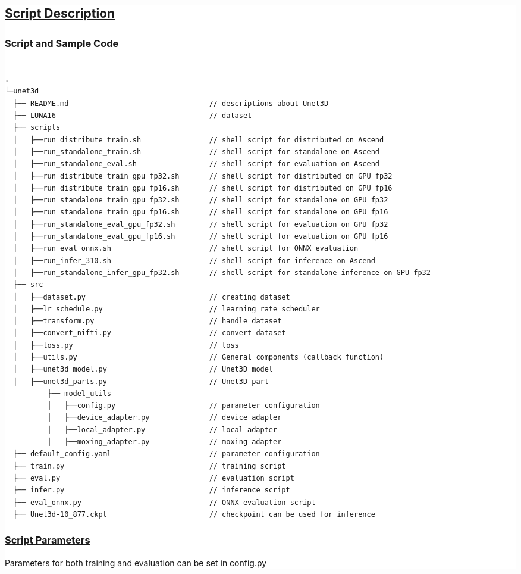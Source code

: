 ## [Script Description](#contents)

### [Script and Sample Code](#contents)

```text

.
└─unet3d
  ├── README.md                                 // descriptions about Unet3D
  ├── LUNA16                                    // dataset
  ├── scripts
  │   ├──run_distribute_train.sh                // shell script for distributed on Ascend
  │   ├──run_standalone_train.sh                // shell script for standalone on Ascend
  │   ├──run_standalone_eval.sh                 // shell script for evaluation on Ascend
  │   ├──run_distribute_train_gpu_fp32.sh       // shell script for distributed on GPU fp32
  │   ├──run_distribute_train_gpu_fp16.sh       // shell script for distributed on GPU fp16
  │   ├──run_standalone_train_gpu_fp32.sh       // shell script for standalone on GPU fp32
  │   ├──run_standalone_train_gpu_fp16.sh       // shell script for standalone on GPU fp16
  │   ├──run_standalone_eval_gpu_fp32.sh        // shell script for evaluation on GPU fp32
  │   ├──run_standalone_eval_gpu_fp16.sh        // shell script for evaluation on GPU fp16
  │   ├──run_eval_onnx.sh                       // shell script for ONNX evaluation
  │   ├──run_infer_310.sh                       // shell script for inference on Ascend
  │   ├──run_standalone_infer_gpu_fp32.sh       // shell script for standalone inference on GPU fp32
  ├── src
  │   ├──dataset.py                             // creating dataset
  │   ├──lr_schedule.py                         // learning rate scheduler
  │   ├──transform.py                           // handle dataset
  │   ├──convert_nifti.py                       // convert dataset
  │   ├──loss.py                                // loss
  │   ├──utils.py                               // General components (callback function)
  │   ├──unet3d_model.py                        // Unet3D model
  │   ├──unet3d_parts.py                        // Unet3D part
          ├── model_utils
          │   ├──config.py                      // parameter configuration
          │   ├──device_adapter.py              // device adapter
          │   ├──local_adapter.py               // local adapter
          │   ├──moxing_adapter.py              // moxing adapter
  ├── default_config.yaml                       // parameter configuration
  ├── train.py                                  // training script
  ├── eval.py                                   // evaluation script
  ├── infer.py                                  // inference script
  ├── eval_onnx.py                              // ONNX evaluation script
  ├── Unet3d-10_877.ckpt                        // checkpoint can be used for inference

```

### [Script Parameters](#contents)

Parameters for both training and evaluation can be set in config.py
